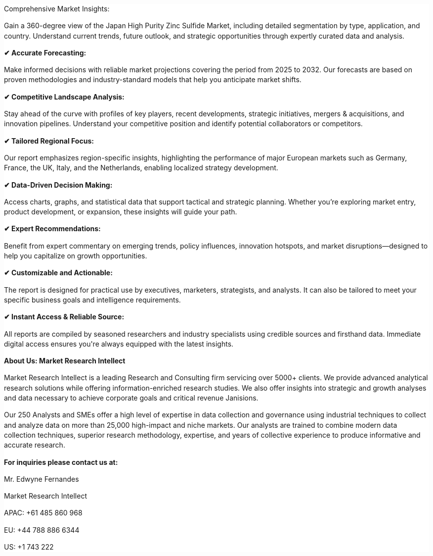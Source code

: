 Comprehensive Market Insights:</strong></p><p>Gain a 360-degree view of the Japan High Purity Zinc Sulfide Market, including detailed segmentation by type, application, and country. Understand current trends, future outlook, and strategic opportunities through expertly curated data and analysis.</p><p><strong>✔ Accurate Forecasting:</strong></p><p>Make informed decisions with reliable market projections covering the period from 2025 to 2032. Our forecasts are based on proven methodologies and industry-standard models that help you anticipate market shifts.</p><p><strong>✔ Competitive Landscape Analysis:</strong></p><p>Stay ahead of the curve with profiles of key players, recent developments, strategic initiatives, mergers &amp; acquisitions, and innovation pipelines. Understand your competitive position and identify potential collaborators or competitors.</p><p><strong>✔ Tailored Regional Focus:</strong></p><p>Our report emphasizes region-specific insights, highlighting the performance of major European markets such as Germany, France, the UK, Italy, and the Netherlands, enabling localized strategy development.</p><p><strong>✔ Data-Driven Decision Making:</strong></p><p>Access charts, graphs, and statistical data that support tactical and strategic planning. Whether you&rsquo;re exploring market entry, product development, or expansion, these insights will guide your path.</p><p><strong>✔ Expert Recommendations:</strong></p><p>Benefit from expert commentary on emerging trends, policy influences, innovation hotspots, and market disruptions&mdash;designed to help you capitalize on growth opportunities.</p><p><strong>✔ Customizable and Actionable:</strong></p><p>The report is designed for practical use by executives, marketers, strategists, and analysts. It can also be tailored to meet your specific business goals and intelligence requirements.</p><p><strong>✔ Instant Access &amp; Reliable Source:</strong></p><p>All reports are compiled by seasoned researchers and industry specialists using credible sources and firsthand data. Immediate digital access ensures you're always equipped with the latest insights.</p><p><strong><span class="font-[700]">About Us: Market Research Intellect</span></strong></p><p><span class="">Market Research Intellect is a leading Research and Consulting firm servicing over 5000+ clients. We provide advanced analytical research solutions while offering information-enriched research studies.&nbsp;</span>We also offer insights into strategic and growth analyses and data necessary to achieve corporate goals and critical revenue Janisions.</p><p><span class="">Our 250 Analysts and SMEs offer a high level of expertise in data collection and governance using industrial techniques to collect and analyze data on more than 25,000 high-impact and niche markets. Our analysts are trained to combine modern data collection techniques, superior research methodology, expertise, and years of collective experience to produce informative and accurate research.</span></p><p><strong>For inquiries please contact us at:</strong></p><p>Mr. Edwyne Fernandes</p><p>Market Research Intellect</p><p>APAC: +61 485 860 968</p><p>EU: +44 788 886 6344</p><p>US: +1 743 222
